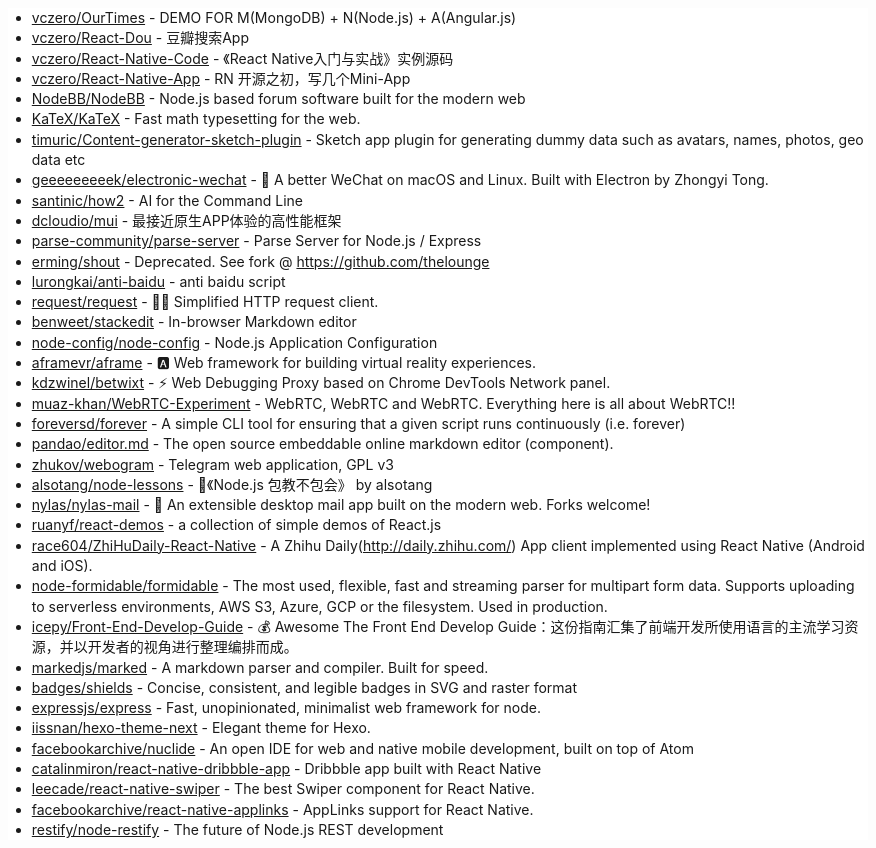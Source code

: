 - [vczero/OurTimes](https://github.com/vczero/OurTimes) - DEMO FOR M(MongoDB) + N(Node.js) + A(Angular.js)
- [vczero/React-Dou](https://github.com/vczero/React-Dou) - 豆瓣搜索App
- [vczero/React-Native-Code](https://github.com/vczero/React-Native-Code) - 《React Native入门与实战》实例源码
- [vczero/React-Native-App](https://github.com/vczero/React-Native-App) - RN 开源之初，写几个Mini-App
- [NodeBB/NodeBB](https://github.com/NodeBB/NodeBB) - Node.js based forum software built for the modern web
- [KaTeX/KaTeX](https://github.com/KaTeX/KaTeX) - Fast math typesetting for the web.
- [timuric/Content-generator-sketch-plugin](https://github.com/timuric/Content-generator-sketch-plugin) - Sketch app plugin for generating dummy data such as avatars, names, photos, geo data etc
- [geeeeeeeeek/electronic-wechat](https://github.com/geeeeeeeeek/electronic-wechat) - :speech_balloon: A better WeChat on macOS and Linux. Built with Electron by Zhongyi Tong.
- [santinic/how2](https://github.com/santinic/how2) - AI for the Command Line
- [dcloudio/mui](https://github.com/dcloudio/mui) - 最接近原生APP体验的高性能框架
- [parse-community/parse-server](https://github.com/parse-community/parse-server) - Parse Server for Node.js / Express
- [erming/shout](https://github.com/erming/shout) - Deprecated. See fork @ https://github.com/thelounge
- [lurongkai/anti-baidu](https://github.com/lurongkai/anti-baidu) - anti baidu script
- [request/request](https://github.com/request/request) - 🏊🏾 Simplified HTTP request client.
- [benweet/stackedit](https://github.com/benweet/stackedit) - In-browser Markdown editor
- [node-config/node-config](https://github.com/node-config/node-config) - Node.js Application Configuration
- [aframevr/aframe](https://github.com/aframevr/aframe) - :a: Web framework for building virtual reality experiences.
- [kdzwinel/betwixt](https://github.com/kdzwinel/betwixt) - :zap: Web Debugging Proxy based on Chrome DevTools Network panel.
- [muaz-khan/WebRTC-Experiment](https://github.com/muaz-khan/WebRTC-Experiment) - WebRTC, WebRTC and WebRTC. Everything here is all about WebRTC!!
- [foreversd/forever](https://github.com/foreversd/forever) - A simple CLI tool for ensuring that a given script runs continuously (i.e. forever)
- [pandao/editor.md](https://github.com/pandao/editor.md) - The open source embeddable online markdown editor (component).
- [zhukov/webogram](https://github.com/zhukov/webogram) - Telegram web application, GPL v3
- [alsotang/node-lessons](https://github.com/alsotang/node-lessons) - :closed_book:《Node.js 包教不包会》 by alsotang
- [nylas/nylas-mail](https://github.com/nylas/nylas-mail) - :love_letter: An extensible desktop mail app built on the modern web.  Forks welcome!
- [ruanyf/react-demos](https://github.com/ruanyf/react-demos) - a collection of simple demos of React.js
- [race604/ZhiHuDaily-React-Native](https://github.com/race604/ZhiHuDaily-React-Native) - A Zhihu Daily(http://daily.zhihu.com/) App client implemented using React Native (Android and iOS).
- [node-formidable/formidable](https://github.com/node-formidable/formidable) - The most used, flexible, fast and streaming parser for multipart form data. Supports uploading to serverless environments, AWS S3, Azure, GCP or the filesystem. Used in production.
- [icepy/Front-End-Develop-Guide](https://github.com/icepy/Front-End-Develop-Guide) - 💰 Awesome The Front End Develop Guide：这份指南汇集了前端开发所使用语言的主流学习资源，并以开发者的视角进行整理编排而成。
- [markedjs/marked](https://github.com/markedjs/marked) - A markdown parser and compiler. Built for speed.
- [badges/shields](https://github.com/badges/shields) - Concise, consistent, and legible badges in SVG and raster format
- [expressjs/express](https://github.com/expressjs/express) - Fast, unopinionated, minimalist web framework for node.
- [iissnan/hexo-theme-next](https://github.com/iissnan/hexo-theme-next) - Elegant theme for Hexo.
- [facebookarchive/nuclide](https://github.com/facebookarchive/nuclide) - An open IDE for web and native mobile development, built on top of Atom
- [catalinmiron/react-native-dribbble-app](https://github.com/catalinmiron/react-native-dribbble-app) - Dribbble app built with React Native
- [leecade/react-native-swiper](https://github.com/leecade/react-native-swiper) - The best Swiper component for React Native.
- [facebookarchive/react-native-applinks](https://github.com/facebookarchive/react-native-applinks) - AppLinks support for React Native.
- [restify/node-restify](https://github.com/restify/node-restify) - The future of Node.js REST development